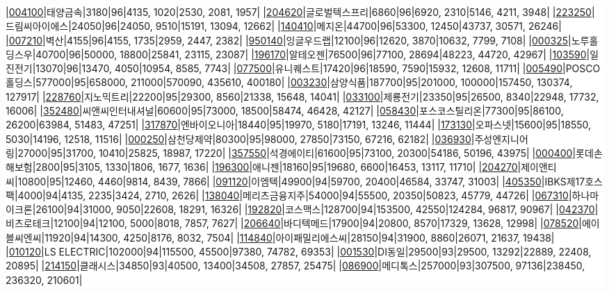 |[004100](https://finance.daum.net/quotes/A004100)|태양금속|3180|96|4135, 1020|2530, 2081, 1957|
|[204620](https://finance.daum.net/quotes/A204620)|글로벌텍스프리|6860|96|6920, 2310|5146, 4211, 3948|
|[223250](https://finance.daum.net/quotes/A223250)|드림씨아이에스|24050|96|24050, 9510|15191, 13094, 12662|
|[140410](https://finance.daum.net/quotes/A140410)|메지온|44700|96|53300, 12450|43737, 30571, 26246|
|[007210](https://finance.daum.net/quotes/A007210)|벽산|4155|96|4155, 1735|2959, 2447, 2382|
|[950140](https://finance.daum.net/quotes/A950140)|잉글우드랩|12100|96|12620, 3870|10632, 7799, 7108|
|[000325](https://finance.daum.net/quotes/A000325)|노루홀딩스우|40700|96|50000, 18800|25841, 23115, 23087|
|[196170](https://finance.daum.net/quotes/A196170)|알테오젠|76500|96|77100, 28694|48223, 44720, 42967|
|[103590](https://finance.daum.net/quotes/A103590)|일진전기|13070|96|13470, 4050|10954, 8585, 7743|
|[077500](https://finance.daum.net/quotes/A077500)|유니퀘스트|17420|96|18590, 7590|15932, 12608, 11711|
|[005490](https://finance.daum.net/quotes/A005490)|POSCO홀딩스|577000|95|658000, 211000|570090, 435610, 400180|
|[003230](https://finance.daum.net/quotes/A003230)|삼양식품|187700|95|201000, 100000|157450, 130374, 127917|
|[228760](https://finance.daum.net/quotes/A228760)|지노믹트리|22200|95|29300, 8560|21338, 15648, 14041|
|[033100](https://finance.daum.net/quotes/A033100)|제룡전기|23350|95|26500, 8340|22948, 17732, 16006|
|[352480](https://finance.daum.net/quotes/A352480)|씨앤씨인터내셔널|60600|95|73000, 18500|58474, 46428, 42127|
|[058430](https://finance.daum.net/quotes/A058430)|포스코스틸리온|77300|95|86100, 26200|63984, 51483, 47251|
|[317870](https://finance.daum.net/quotes/A317870)|엔바이오니아|18440|95|19970, 5180|17191, 13246, 11444|
|[173130](https://finance.daum.net/quotes/A173130)|오파스넷|15600|95|18550, 5030|14196, 12518, 11516|
|[000250](https://finance.daum.net/quotes/A000250)|삼천당제약|80300|95|98000, 27850|73150, 67216, 62182|
|[036930](https://finance.daum.net/quotes/A036930)|주성엔지니어링|27000|95|31700, 10410|25825, 18987, 17220|
|[357550](https://finance.daum.net/quotes/A357550)|석경에이티|61600|95|73100, 20300|54186, 50196, 43975|
|[000400](https://finance.daum.net/quotes/A000400)|롯데손해보험|2800|95|3105, 1330|1806, 1677, 1636|
|[196300](https://finance.daum.net/quotes/A196300)|애니젠|18160|95|19680, 6600|16453, 13117, 11710|
|[204270](https://finance.daum.net/quotes/A204270)|제이앤티씨|10800|95|12460, 4460|9814, 8439, 7866|
|[091120](https://finance.daum.net/quotes/A091120)|이엠텍|49900|94|59700, 20400|46584, 33747, 31003|
|[405350](https://finance.daum.net/quotes/A405350)|IBKS제17호스팩|4000|94|4135, 2235|3424, 2710, 2626|
|[138040](https://finance.daum.net/quotes/A138040)|메리츠금융지주|54000|94|55500, 20350|50823, 45779, 44726|
|[067310](https://finance.daum.net/quotes/A067310)|하나마이크론|26100|94|31000, 9050|22608, 18291, 16326|
|[192820](https://finance.daum.net/quotes/A192820)|코스맥스|128700|94|153500, 42550|124284, 96817, 90967|
|[042370](https://finance.daum.net/quotes/A042370)|비츠로테크|12100|94|12100, 5000|8018, 7857, 7627|
|[206640](https://finance.daum.net/quotes/A206640)|바디텍메드|17900|94|20800, 8570|17329, 13628, 12998|
|[078520](https://finance.daum.net/quotes/A078520)|에이블씨엔씨|11920|94|14300, 4250|8176, 8032, 7504|
|[114840](https://finance.daum.net/quotes/A114840)|아이패밀리에스씨|28150|94|31900, 8860|26071, 21637, 19438|
|[010120](https://finance.daum.net/quotes/A010120)|LS ELECTRIC|102000|94|115500, 45500|97380, 74782, 69353|
|[001530](https://finance.daum.net/quotes/A001530)|DI동일|29500|93|29500, 13292|22889, 22408, 20895|
|[214150](https://finance.daum.net/quotes/A214150)|클래시스|34850|93|40500, 13400|34508, 27857, 25475|
|[086900](https://finance.daum.net/quotes/A086900)|메디톡스|257000|93|307500, 97136|238450, 236320, 210601|
